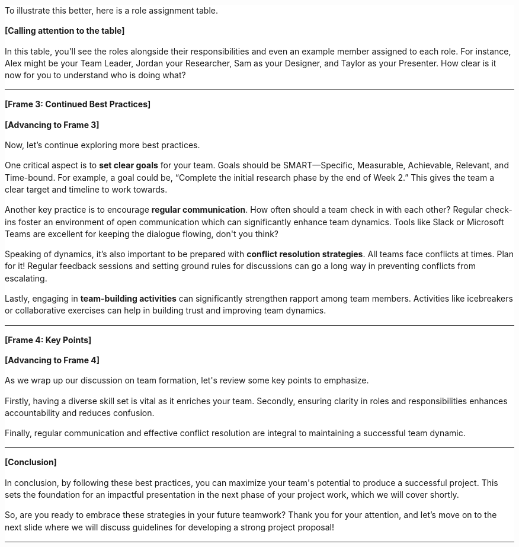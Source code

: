 To illustrate this better, here is a role assignment table. 

**[Calling attention to the table]**

In this table, you'll see the roles alongside their responsibilities and even an example member assigned to each role. For instance, Alex might be your Team Leader, Jordan your Researcher, Sam as your Designer, and Taylor as your Presenter. How clear is it now for you to understand who is doing what?

---

**[Frame 3: Continued Best Practices]** 

**[Advancing to Frame 3]**

Now, let’s continue exploring more best practices.

One critical aspect is to **set clear goals** for your team. Goals should be SMART—Specific, Measurable, Achievable, Relevant, and Time-bound. For example, a goal could be, “Complete the initial research phase by the end of Week 2.” This gives the team a clear target and timeline to work towards.

Another key practice is to encourage **regular communication**. How often should a team check in with each other? Regular check-ins foster an environment of open communication which can significantly enhance team dynamics. Tools like Slack or Microsoft Teams are excellent for keeping the dialogue flowing, don't you think?

Speaking of dynamics, it’s also important to be prepared with **conflict resolution strategies**. All teams face conflicts at times. Plan for it! Regular feedback sessions and setting ground rules for discussions can go a long way in preventing conflicts from escalating.

Lastly, engaging in **team-building activities** can significantly strengthen rapport among team members. Activities like icebreakers or collaborative exercises can help in building trust and improving team dynamics. 

---

**[Frame 4: Key Points]**

**[Advancing to Frame 4]**

As we wrap up our discussion on team formation, let's review some key points to emphasize.

Firstly, having a diverse skill set is vital as it enriches your team. Secondly, ensuring clarity in roles and responsibilities enhances accountability and reduces confusion. 

Finally, regular communication and effective conflict resolution are integral to maintaining a successful team dynamic.

---

**[Conclusion]**

In conclusion, by following these best practices, you can maximize your team's potential to produce a successful project. This sets the foundation for an impactful presentation in the next phase of your project work, which we will cover shortly. 

So, are you ready to embrace these strategies in your future teamwork? Thank you for your attention, and let’s move on to the next slide where we will discuss guidelines for developing a strong project proposal! 

--- 